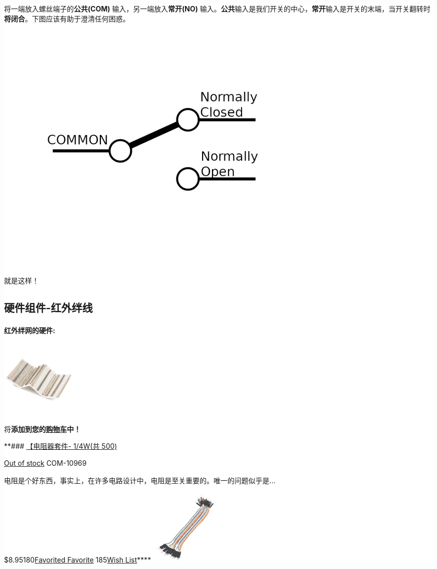 将一端放入螺丝端子的**公共(COM)** 输入，另一端放入**常开(NO)** 输入。**公共**输入是我们开关的中心，**常开**输入是开关的末端，当开关翻转时**将闭合**。下图应该有助于澄清任何困惑。

[![SPDT Switch ](img/6232f75356211a55460f91e9259650d4.png)](https://cdn.sparkfun.com/assets/learn_tutorials/8/3/9/single_pole_double_throw_with_text.jpg)

就是这样！

## 硬件组件-红外绊线

#### 红外绊网的硬件:

[![Resistor Kit - 1/4W (500 total)](img/bbf6d98b3e2b8392f0bd880ae30bb77c.png)](https://www.sparkfun.com/products/10969) 

将**添加到您的[购物车](https://www.sparkfun.com/cart)中！**

 **### [【电阻器套件- 1/4W(共 500)](https://www.sparkfun.com/products/10969)

[Out of stock](https://learn.sparkfun.com/static/bubbles/ "out of stock") COM-10969

电阻是个好东西，事实上，在许多电路设计中，电阻是至关重要的。唯一的问题似乎是…

$8.95180[Favorited Favorite](# "Add to favorites") 185[Wish List](# "Add to wish list")****[![Jumper Wires - Connected 6" (M/M, 20 pack)](img/d74274a593b501c216c91d31d8f05bb7.png)](https://www.sparkfun.com/products/12795) 
